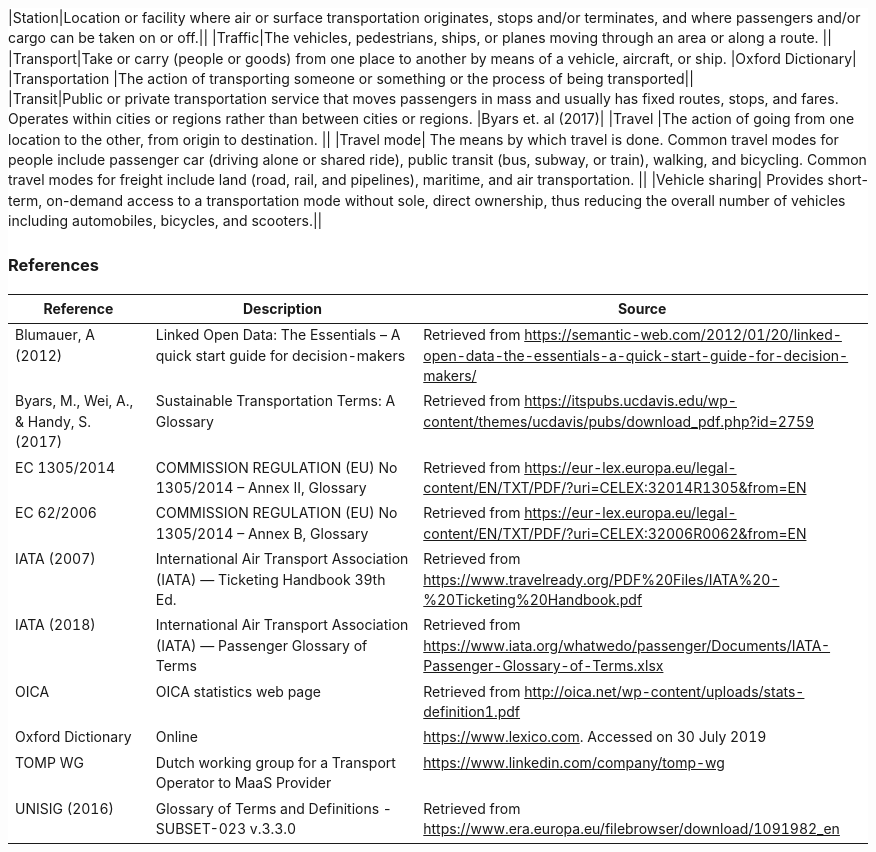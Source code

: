 |Station|Location or facility where air or surface transportation originates, stops and/or terminates, and where passengers and/or cargo can be taken on or off.||
|Traffic|The vehicles, pedestrians, ships, or planes moving through an area or along a route.	||
|Transport|Take or carry (people or goods) from one place to another by means of a vehicle, aircraft, or ship.	|Oxford Dictionary|
|Transportation	|The action of transporting someone or something or the process of being transported||	
|Transit|Public or private transportation service that moves passengers in mass and usually has fixed routes, stops, and fares. Operates within cities or regions rather than between cities or regions.	|Byars et. al (2017)|
|Travel	|The action of going from one location to the other, from origin to destination. ||	
|Travel mode|	The means by which travel is done. Common travel modes for people include passenger car (driving alone or shared ride), public transit (bus, subway, or train), walking, and bicycling. Common travel modes for freight include land (road, rail, and pipelines), maritime, and air transportation.	||
|Vehicle sharing|	Provides short-term, on-demand access to a transportation mode without sole, direct ownership, thus reducing the overall number of vehicles including automobiles, bicycles, and scooters.||


### References
|Reference| Description|Source |
|---|---|---|
|Blumauer, A (2012) | Linked Open Data: The Essentials – A quick start guide for decision-makers | Retrieved from https://semantic-web.com/2012/01/20/linked-open-data-the-essentials-a-quick-start-guide-for-decision-makers/ | 
|Byars, M., Wei, A., & Handy, S. (2017)	|Sustainable Transportation Terms: A Glossary | Retrieved from https://itspubs.ucdavis.edu/wp-content/themes/ucdavis/pubs/download_pdf.php?id=2759|
|EC 1305/2014|COMMISSION REGULATION (EU) No 1305/2014 – Annex II, Glossary|Retrieved from https://eur-lex.europa.eu/legal-content/EN/TXT/PDF/?uri=CELEX:32014R1305&from=EN|
|EC 62/2006|COMMISSION REGULATION (EU) No 1305/2014 – Annex B, Glossary	|Retrieved from https://eur-lex.europa.eu/legal-content/EN/TXT/PDF/?uri=CELEX:32006R0062&from=EN|
|IATA (2007)|International Air Transport Association (IATA) — Ticketing Handbook 39th Ed.| Retrieved from https://www.travelready.org/PDF%20Files/IATA%20-%20Ticketing%20Handbook.pdf|
|IATA (2018)|International Air Transport Association (IATA) — Passenger Glossary of Terms|Retrieved from https://www.iata.org/whatwedo/passenger/Documents/IATA-Passenger-Glossary-of-Terms.xlsx|
|OICA|	OICA statistics web page	|Retrieved from http://oica.net/wp-content/uploads/stats-definition1.pdf|
|Oxford Dictionary |	Online	|https://www.lexico.com. Accessed on 30 July 2019|
|TOMP WG|Dutch working group for a Transport Operator to MaaS Provider	|https://www.linkedin.com/company/tomp-wg|
|UNISIG (2016)	|Glossary of Terms and Definitions - SUBSET-023 v.3.3.0	|Retrieved from https://www.era.europa.eu/filebrowser/download/1091982_en |
